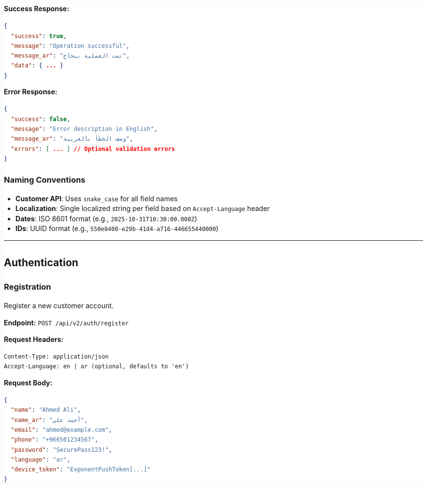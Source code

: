 **Success Response:**
```json
{
  "success": true,
  "message": "Operation successful",
  "message_ar": "تمت العملية بنجاح",
  "data": { ... }
}
```

**Error Response:**
```json
{
  "success": false,
  "message": "Error description in English",
  "message_ar": "وصف الخطأ بالعربية",
  "errors": [ ... ] // Optional validation errors
}
```

### Naming Conventions
- **Customer API**: Uses `snake_case` for all field names
- **Localization**: Single localized string per field based on `Accept-Language` header
- **Dates**: ISO 8601 format (e.g., `2025-10-31T10:30:00.000Z`)
- **IDs**: UUID format (e.g., `550e8400-e29b-41d4-a716-446655440000`)

---

## Authentication

### Registration

Register a new customer account.

**Endpoint:** `POST /api/v2/auth/register`

**Request Headers:**
```http
Content-Type: application/json
Accept-Language: en | ar (optional, defaults to 'en')
```

**Request Body:**
```json
{
  "name": "Ahmed Ali",
  "name_ar": "أحمد علي",
  "email": "ahmed@example.com",
  "phone": "+966501234567",
  "password": "SecurePass123!",
  "language": "ar",
  "device_token": "ExponentPushToken[...]"
}
```
